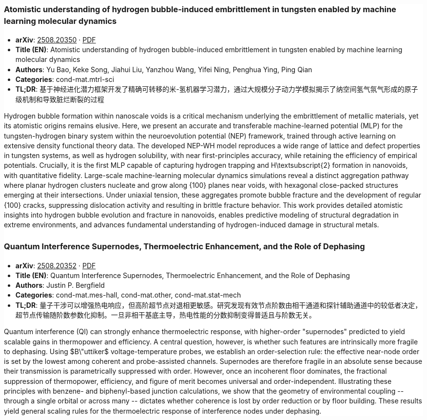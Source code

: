 ### Atomistic understanding of hydrogen bubble-induced embrittlement in tungsten enabled by machine learning molecular dynamics
- **arXiv**: [2508.20350](https://arxiv.org/abs/2508.20350)  ·  [PDF](https://arxiv.org/pdf/2508.20350.pdf)
- **Title (EN)**: Atomistic understanding of hydrogen bubble-induced embrittlement in tungsten enabled by machine learning molecular dynamics
- **Authors**: Yu Bao, Keke Song, Jiahui Liu, Yanzhou Wang, Yifei Ning, Penghua Ying, Ping Qian
- **Categories**: cond-mat.mtrl-sci
- **TL;DR**: 基于神经进化潜力框架开发了精确可转移的米-氢机器学习潜力，通过大规模分子动力学模拟揭示了纳空间氢气氛气形成的原子级机制和导致脏烂断裂的过程

Hydrogen bubble formation within nanoscale voids is a critical mechanism
underlying the embrittlement of metallic materials, yet its atomistic origins
remains elusive. Here, we present an accurate and transferable machine-learned
potential (MLP) for the tungsten-hydrogen binary system within the
neuroevolution potential (NEP) framework, trained through active learning on
extensive density functional theory data. The developed NEP-WH model reproduces
a wide range of lattice and defect properties in tungsten systems, as well as
hydrogen solubility, with near first-principles accuracy, while retaining the
efficiency of empirical potentials. Crucially, it is the first MLP capable of
capturing hydrogen trapping and H\textsubscript{2} formation in nanovoids, with
quantitative fidelity. Large-scale machine-learning molecular dynamics
simulations reveal a distinct aggregation pathway where planar hydrogen
clusters nucleate and grow along \{100\} planes near voids, with hexagonal
close-packed structures emerging at their intersections. Under uniaxial
tension, these aggregates promote bubble fracture and the development of
regular \{100\} cracks, suppressing dislocation activity and resulting in
brittle fracture behavior. This work provides detailed atomistic insights into
hydrogen bubble evolution and fracture in nanovoids, enables predictive
modeling of structural degradation in extreme environments, and advances
fundamental understanding of hydrogen-induced damage in structural metals.

### Quantum Interference Supernodes, Thermoelectric Enhancement, and the Role of Dephasing
- **arXiv**: [2508.20352](https://arxiv.org/abs/2508.20352)  ·  [PDF](https://arxiv.org/pdf/2508.20352.pdf)
- **Title (EN)**: Quantum Interference Supernodes, Thermoelectric Enhancement, and the Role of Dephasing
- **Authors**: Justin P. Bergfield
- **Categories**: cond-mat.mes-hall, cond-mat.other, cond-mat.stat-mech
- **TL;DR**: 量子干涉可以增强热电响应，但高阶超节点对退相更敏感。研究发现有效节点阶数由相干通道和探针辅助通道中的较低者决定，超节点传输随阶数参数化抑制。一旦非相干基底主导，热电性能的分数抑制变得普适且与阶数无关。

Quantum interference (QI) can strongly enhance thermoelectric response, with
higher-order "supernodes" predicted to yield scalable gains in thermopower and
efficiency. A central question, however, is whether such features are
intrinsically more fragile to dephasing. Using $B\"uttiker$ voltage-temperature
probes, we establish an order-selection rule: the effective near-node order is
set by the lowest among coherent and probe-assisted channels. Supernodes are
therefore fragile in an absolute sense because their transmission is
parametrically suppressed with order. However, once an incoherent floor
dominates, the fractional suppression of thermopower, efficiency, and figure of
merit becomes universal and order-independent. Illustrating these principles
with benzene- and biphenyl-based junction calculations, we show that the
geometry of environmental coupling -- through a single orbital or across many
-- dictates whether coherence is lost by order reduction or by floor building.
These results yield general scaling rules for the thermoelectric response of
interference nodes under dephasing.
